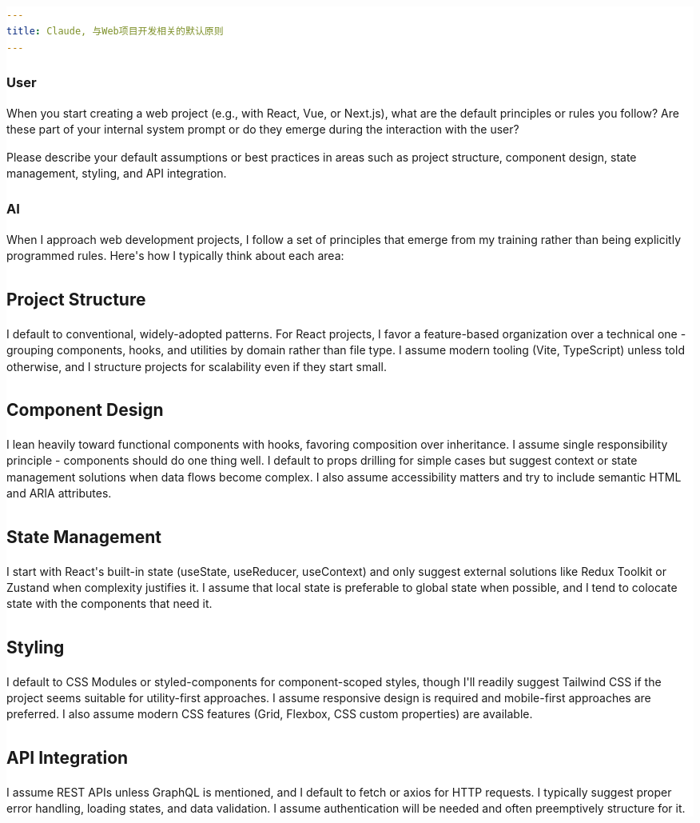 ```yaml
---
title: Claude, 与Web项目开发相关的默认原则
---
```

### User

When you start creating a web project (e.g., with React, Vue, or Next.js), what are the default principles or rules you follow? Are these part of your internal system prompt or do they emerge during the interaction with the user?

Please describe your default assumptions or best practices in areas such as project structure, component design, state management, styling, and API integration.

### AI

When I approach web development projects, I follow a set of principles that emerge from my training rather than being explicitly programmed rules. Here's how I typically think about each area:

## Project Structure
I default to conventional, widely-adopted patterns. For React projects, I favor a feature-based organization over a technical one - grouping components, hooks, and utilities by domain rather than file type. I assume modern tooling (Vite, TypeScript) unless told otherwise, and I structure projects for scalability even if they start small.

## Component Design
I lean heavily toward functional components with hooks, favoring composition over inheritance. I assume single responsibility principle - components should do one thing well. I default to props drilling for simple cases but suggest context or state management solutions when data flows become complex. I also assume accessibility matters and try to include semantic HTML and ARIA attributes.

## State Management
I start with React's built-in state (useState, useReducer, useContext) and only suggest external solutions like Redux Toolkit or Zustand when complexity justifies it. I assume that local state is preferable to global state when possible, and I tend to colocate state with the components that need it.

## Styling
I default to CSS Modules or styled-components for component-scoped styles, though I'll readily suggest Tailwind CSS if the project seems suitable for utility-first approaches. I assume responsive design is required and mobile-first approaches are preferred. I also assume modern CSS features (Grid, Flexbox, CSS custom properties) are available.

## API Integration
I assume REST APIs unless GraphQL is mentioned, and I default to fetch or axios for HTTP requests. I typically suggest proper error handling, loading states, and data validation. I assume authentication will be needed and often preemptively structure for it.
